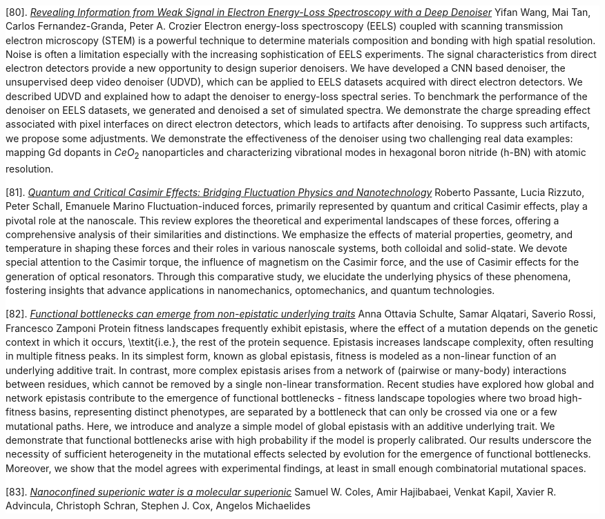 [80]. [*Revealing Information from Weak Signal in Electron Energy-Loss Spectroscopy with a Deep Denoiser*](https://arxiv.org/abs/2505.14032 "Revealing Information from Weak Signal in Electron Energy-Loss Spectroscopy with a Deep Denoiser")
Yifan Wang, Mai Tan, Carlos Fernandez-Granda, Peter A. Crozier
Electron energy-loss spectroscopy (EELS) coupled with scanning transmission electron microscopy (STEM) is a powerful technique to determine materials composition and bonding with high spatial resolution. Noise is often a limitation especially with the increasing sophistication of EELS experiments. The signal characteristics from direct electron detectors provide a new opportunity to design superior denoisers. We have developed a CNN based denoiser, the unsupervised deep video denoiser (UDVD), which can be applied to EELS datasets acquired with direct electron detectors. We described UDVD and explained how to adapt the denoiser to energy-loss spectral series. To benchmark the performance of the denoiser on EELS datasets, we generated and denoised a set of simulated spectra. We demonstrate the charge spreading effect associated with pixel interfaces on direct electron detectors, which leads to artifacts after denoising. To suppress such artifacts, we propose some adjustments. We demonstrate the effectiveness of the denoiser using two challenging real data examples: mapping Gd dopants in $CeO_2$ nanoparticles and characterizing vibrational modes in hexagonal boron nitride (h-BN) with atomic resolution.

[81]. [*Quantum and Critical Casimir Effects: Bridging Fluctuation Physics and Nanotechnology*](https://arxiv.org/abs/2505.14127 "Quantum and Critical Casimir Effects: Bridging Fluctuation Physics and Nanotechnology")
Roberto Passante, Lucia Rizzuto, Peter Schall, Emanuele Marino
Fluctuation-induced forces, primarily represented by quantum and critical Casimir effects, play a pivotal role at the nanoscale. This review explores the theoretical and experimental landscapes of these forces, offering a comprehensive analysis of their similarities and distinctions. We emphasize the effects of material properties, geometry, and temperature in shaping these forces and their roles in various nanoscale systems, both colloidal and solid-state. We devote special attention to the Casimir torque, the influence of magnetism on the Casimir force, and the use of Casimir effects for the generation of optical resonators. Through this comparative study, we elucidate the underlying physics of these phenomena, fostering insights that advance applications in nanomechanics, optomechanics, and quantum technologies.

[82]. [*Functional bottlenecks can emerge from non-epistatic underlying traits*](https://arxiv.org/abs/2505.14166 "Functional bottlenecks can emerge from non-epistatic underlying traits")
Anna Ottavia Schulte, Samar Alqatari, Saverio Rossi, Francesco Zamponi
Protein fitness landscapes frequently exhibit epistasis, where the effect of a mutation depends on the genetic context in which it occurs, \textit{i.e.}, the rest of the protein sequence. Epistasis increases landscape complexity, often resulting in multiple fitness peaks. In its simplest form, known as global epistasis, fitness is modeled as a non-linear function of an underlying additive trait. In contrast, more complex epistasis arises from a network of (pairwise or many-body) interactions between residues, which cannot be removed by a single non-linear transformation. Recent studies have explored how global and network epistasis contribute to the emergence of functional bottlenecks - fitness landscape topologies where two broad high-fitness basins, representing distinct phenotypes, are separated by a bottleneck that can only be crossed via one or a few mutational paths. Here, we introduce and analyze a simple model of global epistasis with an additive underlying trait. We demonstrate that functional bottlenecks arise with high probability if the model is properly calibrated. Our results underscore the necessity of sufficient heterogeneity in the mutational effects selected by evolution for the emergence of functional bottlenecks. Moreover, we show that the model agrees with experimental findings, at least in small enough combinatorial mutational spaces.

[83]. [*Nanoconfined superionic water is a molecular superionic*](https://arxiv.org/abs/2505.14171 "Nanoconfined superionic water is a molecular superionic")
Samuel W. Coles, Amir Hajibabaei, Venkat Kapil, Xavier R. Advincula, Christoph Schran, Stephen J. Cox, Angelos Michaelides